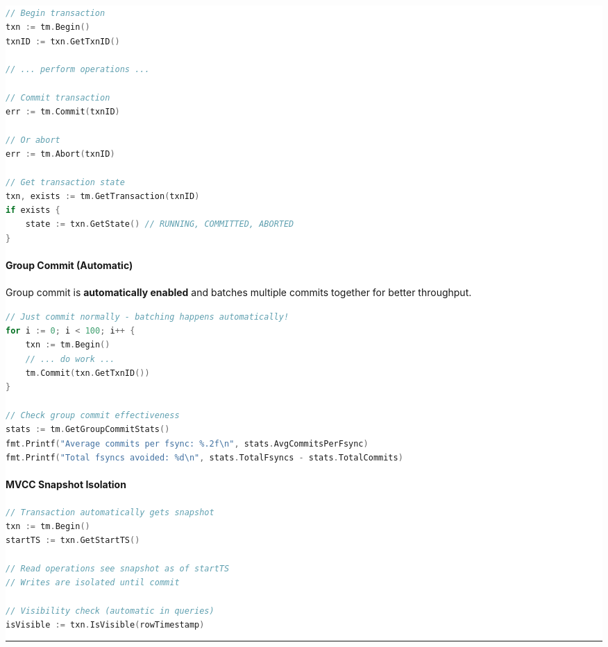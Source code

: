```go
// Begin transaction
txn := tm.Begin()
txnID := txn.GetTxnID()

// ... perform operations ...

// Commit transaction
err := tm.Commit(txnID)

// Or abort
err := tm.Abort(txnID)

// Get transaction state
txn, exists := tm.GetTransaction(txnID)
if exists {
    state := txn.GetState() // RUNNING, COMMITTED, ABORTED
}
```

#### Group Commit (Automatic)

Group commit is **automatically enabled** and batches multiple commits together for better throughput.

```go
// Just commit normally - batching happens automatically!
for i := 0; i < 100; i++ {
    txn := tm.Begin()
    // ... do work ...
    tm.Commit(txn.GetTxnID())
}

// Check group commit effectiveness
stats := tm.GetGroupCommitStats()
fmt.Printf("Average commits per fsync: %.2f\n", stats.AvgCommitsPerFsync)
fmt.Printf("Total fsyncs avoided: %d\n", stats.TotalFsyncs - stats.TotalCommits)
```

#### MVCC Snapshot Isolation

```go
// Transaction automatically gets snapshot
txn := tm.Begin()
startTS := txn.GetStartTS()

// Read operations see snapshot as of startTS
// Writes are isolated until commit

// Visibility check (automatic in queries)
isVisible := txn.IsVisible(rowTimestamp)
```

---
